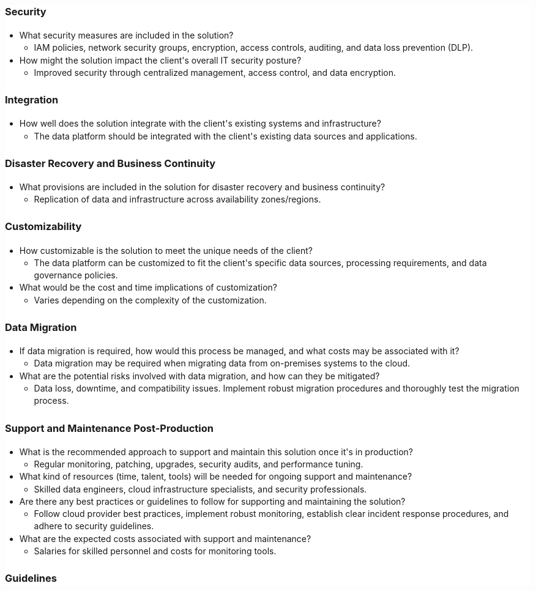 ### Security

*   What security measures are included in the solution?
    *   IAM policies, network security groups, encryption, access controls, auditing, and data loss prevention (DLP).
*   How might the solution impact the client's overall IT security posture?
    *   Improved security through centralized management, access control, and data encryption.

### Integration

*   How well does the solution integrate with the client's existing systems and infrastructure?
    *   The data platform should be integrated with the client's existing data sources and applications.

### Disaster Recovery and Business Continuity

*   What provisions are included in the solution for disaster recovery and business continuity?
    *   Replication of data and infrastructure across availability zones/regions.

### Customizability

*   How customizable is the solution to meet the unique needs of the client?
    *   The data platform can be customized to fit the client's specific data sources, processing requirements, and data governance policies.
*   What would be the cost and time implications of customization?
    *   Varies depending on the complexity of the customization.

### Data Migration

*   If data migration is required, how would this process be managed, and what costs may be associated with it?
    *   Data migration may be required when migrating data from on-premises systems to the cloud.
*   What are the potential risks involved with data migration, and how can they be mitigated?
    *   Data loss, downtime, and compatibility issues. Implement robust migration procedures and thoroughly test the migration process.

### Support and Maintenance Post-Production

*   What is the recommended approach to support and maintain this solution once it's in production?
    *   Regular monitoring, patching, upgrades, security audits, and performance tuning.
*   What kind of resources (time, talent, tools) will be needed for ongoing support and maintenance?
    *   Skilled data engineers, cloud infrastructure specialists, and security professionals.
*   Are there any best practices or guidelines to follow for supporting and maintaining the solution?
    *   Follow cloud provider best practices, implement robust monitoring, establish clear incident response procedures, and adhere to security guidelines.
*   What are the expected costs associated with support and maintenance?
    *   Salaries for skilled personnel and costs for monitoring tools.

### Guidelines
